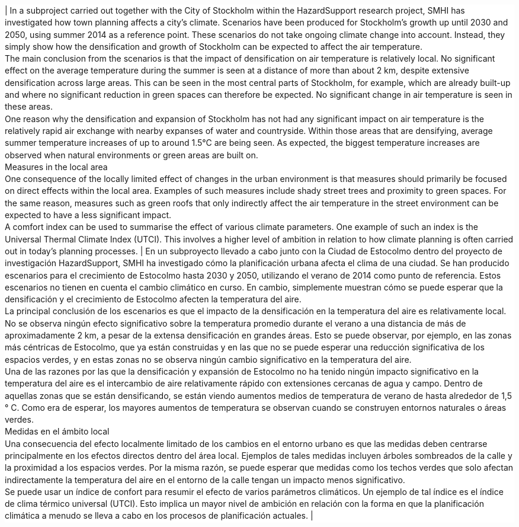 | In a subproject carried out together with the City of Stockholm within the HazardSupport research project, SMHI has investigated how town planning affects a city’s climate. Scenarios have been produced for Stockholm’s growth up until 2030 and 2050, using summer 2014 as a reference point. These scenarios do not take ongoing climate change into account. Instead, they simply show how the densification and growth of Stockholm can be expected to affect the air temperature.<br/>The main conclusion from the scenarios is that the impact of densification on air temperature is relatively local. No significant effect on the average temperature during the summer is seen at a distance of more than about 2 km, despite extensive densification across large areas. This can be seen in the most central parts of Stockholm, for example, which are already built-up and where no significant reduction in green spaces can therefore be expected. No significant change in air temperature is seen in these areas.<br/>One reason why the densification and expansion of Stockholm has not had any significant impact on air temperature is the relatively rapid air exchange with nearby expanses of water and countryside. Within those areas that are densifying, average summer temperature increases of up to around 1.5°C are being seen. As expected, the biggest temperature increases are observed when natural environments or green areas are built on.<br/>Measures in the local area<br/>One consequence of the locally limited effect of changes in the urban environment is that measures should primarily be focused on direct effects within the local area. Examples of such measures include shady street trees and proximity to green spaces. For the same reason, measures such as green roofs that only indirectly affect the air temperature in the street environment can be expected to have a less significant impact.<br/>A comfort index can be used to summarise the effect of various climate parameters. One example of such an index is the Universal Thermal Climate Index (UTCI). This involves a higher level of ambition in relation to how climate planning is often carried out in today’s planning processes. | En un subproyecto llevado a cabo junto con la Ciudad de Estocolmo dentro del proyecto de investigación HazardSupport, SMHI ha investigado cómo la planificación urbana afecta el clima de una ciudad. Se han producido escenarios para el crecimiento de Estocolmo hasta 2030 y 2050, utilizando el verano de 2014 como punto de referencia. Estos escenarios no tienen en cuenta el cambio climático en curso. En cambio, simplemente muestran cómo se puede esperar que la densificación y el crecimiento de Estocolmo afecten la temperatura del aire.<br/>La principal conclusión de los escenarios es que el impacto de la densificación en la temperatura del aire es relativamente local. No se observa ningún efecto significativo sobre la temperatura promedio durante el verano a una distancia de más de aproximadamente 2 km, a pesar de la extensa densificación en grandes áreas. Esto se puede observar, por ejemplo, en las zonas más céntricas de Estocolmo, que ya están construidas y en las que no se puede esperar una reducción significativa de los espacios verdes, y en estas zonas no se observa ningún cambio significativo en la temperatura del aire.<br/>Una de las razones por las que la densificación y expansión de Estocolmo no ha tenido ningún impacto significativo en la temperatura del aire es el intercambio de aire relativamente rápido con extensiones cercanas de agua y campo. Dentro de aquellas zonas que se están densificando, se están viendo aumentos medios de temperatura de verano de hasta alrededor de 1,5 ° C. Como era de esperar, los mayores aumentos de temperatura se observan cuando se construyen entornos naturales o áreas verdes.<br/>Medidas en el ámbito local<br/>Una consecuencia del efecto localmente limitado de los cambios en el entorno urbano es que las medidas deben centrarse principalmente en los efectos directos dentro del área local. Ejemplos de tales medidas incluyen árboles sombreados de la calle y la proximidad a los espacios verdes. Por la misma razón, se puede esperar que medidas como los techos verdes que solo afectan indirectamente la temperatura del aire en el entorno de la calle tengan un impacto menos significativo.<br/>Se puede usar un índice de confort para resumir el efecto de varios parámetros climáticos. Un ejemplo de tal índice es el índice de clima térmico universal (UTCI). Esto implica un mayor nivel de ambición en relación con la forma en que la planificación climática a menudo se lleva a cabo en los procesos de planificación actuales. |
